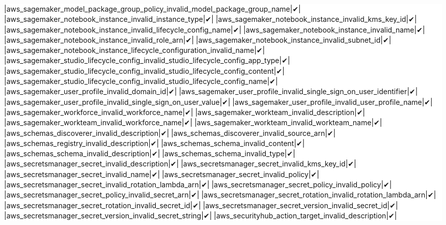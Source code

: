 |aws_sagemaker_model_package_group_policy_invalid_model_package_group_name|✔|
|aws_sagemaker_notebook_instance_invalid_instance_type|✔|
|aws_sagemaker_notebook_instance_invalid_kms_key_id|✔|
|aws_sagemaker_notebook_instance_invalid_lifecycle_config_name|✔|
|aws_sagemaker_notebook_instance_invalid_name|✔|
|aws_sagemaker_notebook_instance_invalid_role_arn|✔|
|aws_sagemaker_notebook_instance_invalid_subnet_id|✔|
|aws_sagemaker_notebook_instance_lifecycle_configuration_invalid_name|✔|
|aws_sagemaker_studio_lifecycle_config_invalid_studio_lifecycle_config_app_type|✔|
|aws_sagemaker_studio_lifecycle_config_invalid_studio_lifecycle_config_content|✔|
|aws_sagemaker_studio_lifecycle_config_invalid_studio_lifecycle_config_name|✔|
|aws_sagemaker_user_profile_invalid_domain_id|✔|
|aws_sagemaker_user_profile_invalid_single_sign_on_user_identifier|✔|
|aws_sagemaker_user_profile_invalid_single_sign_on_user_value|✔|
|aws_sagemaker_user_profile_invalid_user_profile_name|✔|
|aws_sagemaker_workforce_invalid_workforce_name|✔|
|aws_sagemaker_workteam_invalid_description|✔|
|aws_sagemaker_workteam_invalid_workforce_name|✔|
|aws_sagemaker_workteam_invalid_workteam_name|✔|
|aws_schemas_discoverer_invalid_description|✔|
|aws_schemas_discoverer_invalid_source_arn|✔|
|aws_schemas_registry_invalid_description|✔|
|aws_schemas_schema_invalid_content|✔|
|aws_schemas_schema_invalid_description|✔|
|aws_schemas_schema_invalid_type|✔|
|aws_secretsmanager_secret_invalid_description|✔|
|aws_secretsmanager_secret_invalid_kms_key_id|✔|
|aws_secretsmanager_secret_invalid_name|✔|
|aws_secretsmanager_secret_invalid_policy|✔|
|aws_secretsmanager_secret_invalid_rotation_lambda_arn|✔|
|aws_secretsmanager_secret_policy_invalid_policy|✔|
|aws_secretsmanager_secret_policy_invalid_secret_arn|✔|
|aws_secretsmanager_secret_rotation_invalid_rotation_lambda_arn|✔|
|aws_secretsmanager_secret_rotation_invalid_secret_id|✔|
|aws_secretsmanager_secret_version_invalid_secret_id|✔|
|aws_secretsmanager_secret_version_invalid_secret_string|✔|
|aws_securityhub_action_target_invalid_description|✔|